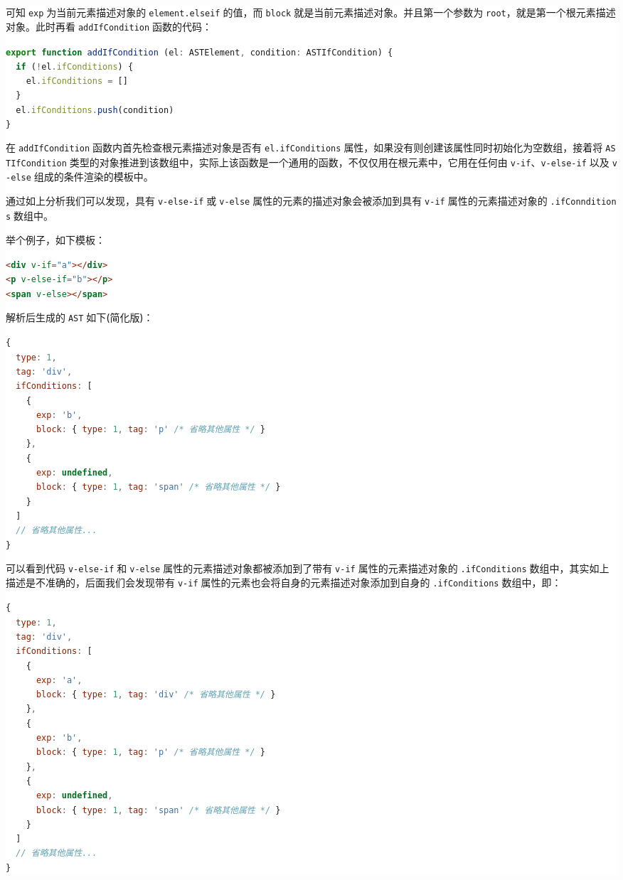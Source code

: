 可知 `exp` 为当前元素描述对象的 `element.elseif` 的值，而 `block` 就是当前元素描述对象。并且第一个参数为 `root`，就是第一个根元素描述对象。此时再看 `addIfCondition` 函数的代码：

```js
export function addIfCondition (el: ASTElement, condition: ASTIfCondition) {
  if (!el.ifConditions) {
    el.ifConditions = []
  }
  el.ifConditions.push(condition)
}
```

在 `addIfCondition` 函数内首先检查根元素描述对象是否有 `el.ifConditions` 属性，如果没有则创建该属性同时初始化为空数组，接着将 `ASTIfCondition` 类型的对象推进到该数组中，实际上该函数是一个通用的函数，不仅仅用在根元素中，它用在任何由 `v-if`、`v-else-if` 以及 `v-else` 组成的条件渲染的模板中。

通过如上分析我们可以发现，具有 `v-else-if` 或 `v-else` 属性的元素的描述对象会被添加到具有 `v-if` 属性的元素描述对象的 `.ifConnditions` 数组中。

举个例子，如下模板：

```html
<div v-if="a"></div>
<p v-else-if="b"></p>
<span v-else></span>
```

解析后生成的 `AST` 如下(简化版)：

```js
{
  type: 1,
  tag: 'div',
  ifConditions: [
    {
      exp: 'b',
      block: { type: 1, tag: 'p' /* 省略其他属性 */ }
    },
    {
      exp: undefined,
      block: { type: 1, tag: 'span' /* 省略其他属性 */ }
    }
  ]
  // 省略其他属性...
}
```

可以看到代码 `v-else-if` 和 `v-else` 属性的元素描述对象都被添加到了带有 `v-if` 属性的元素描述对象的 `.ifConditions` 数组中，其实如上描述是不准确的，后面我们会发现带有 `v-if` 属性的元素也会将自身的元素描述对象添加到自身的 `.ifConditions` 数组中，即：

```js {5-8}
{
  type: 1,
  tag: 'div',
  ifConditions: [
    {
      exp: 'a',
      block: { type: 1, tag: 'div' /* 省略其他属性 */ }
    },
    {
      exp: 'b',
      block: { type: 1, tag: 'p' /* 省略其他属性 */ }
    },
    {
      exp: undefined,
      block: { type: 1, tag: 'span' /* 省略其他属性 */ }
    }
  ]
  // 省略其他属性...
}
```
